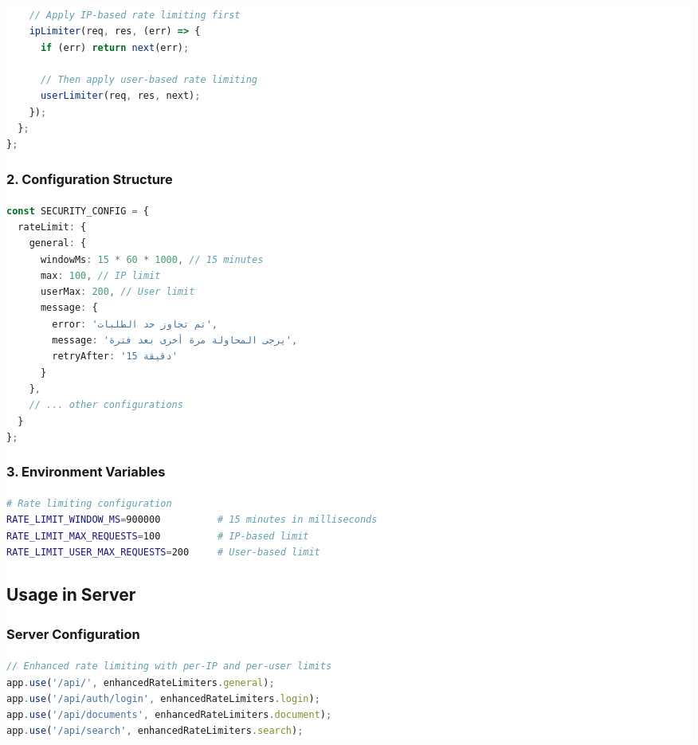 ```typescript
    // Apply IP-based rate limiting first
    ipLimiter(req, res, (err) => {
      if (err) return next(err);
      
      // Then apply user-based rate limiting
      userLimiter(req, res, next);
    });
  };
};
```

### 2. Configuration Structure

```typescript
const SECURITY_CONFIG = {
  rateLimit: {
    general: {
      windowMs: 15 * 60 * 1000, // 15 minutes
      max: 100, // IP limit
      userMax: 200, // User limit
      message: {
        error: 'تم تجاوز حد الطلبات',
        message: 'يرجى المحاولة مرة أخرى بعد فترة',
        retryAfter: '15 دقيقة'
      }
    },
    // ... other configurations
  }
};
```

### 3. Environment Variables

```bash
# Rate limiting configuration
RATE_LIMIT_WINDOW_MS=900000          # 15 minutes in milliseconds
RATE_LIMIT_MAX_REQUESTS=100          # IP-based limit
RATE_LIMIT_USER_MAX_REQUESTS=200     # User-based limit
```

## Usage in Server

### Server Configuration

```typescript
// Enhanced rate limiting with per-IP and per-user limits
app.use('/api/', enhancedRateLimiters.general);
app.use('/api/auth/login', enhancedRateLimiters.login);
app.use('/api/documents', enhancedRateLimiters.document);
app.use('/api/search', enhancedRateLimiters.search);
```
